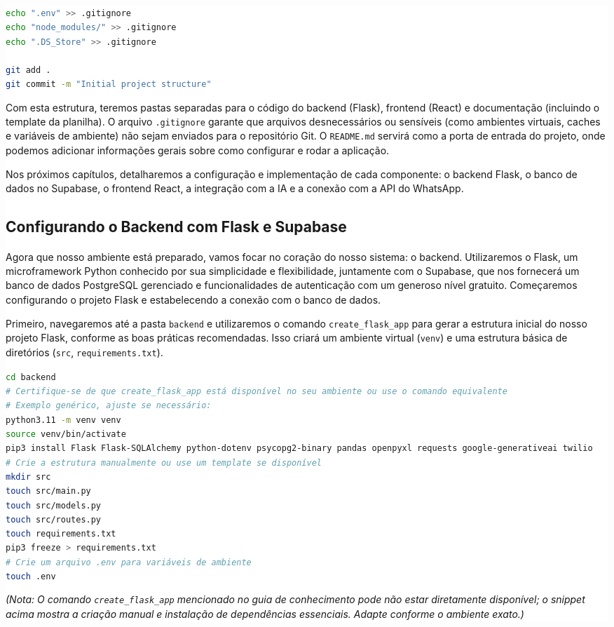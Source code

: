 ```bash
echo ".env" >> .gitignore
echo "node_modules/" >> .gitignore
echo ".DS_Store" >> .gitignore

git add .
git commit -m "Initial project structure"
```

Com esta estrutura, teremos pastas separadas para o código do backend (Flask), frontend (React) e documentação (incluindo o template da planilha). O arquivo `.gitignore` garante que arquivos desnecessários ou sensíveis (como ambientes virtuais, caches e variáveis de ambiente) não sejam enviados para o repositório Git. O `README.md` servirá como a porta de entrada do projeto, onde podemos adicionar informações gerais sobre como configurar e rodar a aplicação.

Nos próximos capítulos, detalharemos a configuração e implementação de cada componente: o backend Flask, o banco de dados no Supabase, o frontend React, a integração com a IA e a conexão com a API do WhatsApp.



## Configurando o Backend com Flask e Supabase

Agora que nosso ambiente está preparado, vamos focar no coração do nosso sistema: o backend. Utilizaremos o Flask, um microframework Python conhecido por sua simplicidade e flexibilidade, juntamente com o Supabase, que nos fornecerá um banco de dados PostgreSQL gerenciado e funcionalidades de autenticação com um generoso nível gratuito. Começaremos configurando o projeto Flask e estabelecendo a conexão com o banco de dados.

Primeiro, navegaremos até a pasta `backend` e utilizaremos o comando `create_flask_app` para gerar a estrutura inicial do nosso projeto Flask, conforme as boas práticas recomendadas. Isso criará um ambiente virtual (`venv`) e uma estrutura básica de diretórios (`src`, `requirements.txt`).

```bash
cd backend
# Certifique-se de que create_flask_app está disponível no seu ambiente ou use o comando equivalente
# Exemplo genérico, ajuste se necessário:
python3.11 -m venv venv
source venv/bin/activate
pip3 install Flask Flask-SQLAlchemy python-dotenv psycopg2-binary pandas openpyxl requests google-generativeai twilio
# Crie a estrutura manualmente ou use um template se disponível
mkdir src
touch src/main.py
touch src/models.py
touch src/routes.py
touch requirements.txt
pip3 freeze > requirements.txt
# Crie um arquivo .env para variáveis de ambiente
touch .env 
```
*(Nota: O comando `create_flask_app` mencionado no guia de conhecimento pode não estar diretamente disponível; o snippet acima mostra a criação manual e instalação de dependências essenciais. Adapte conforme o ambiente exato.)*
